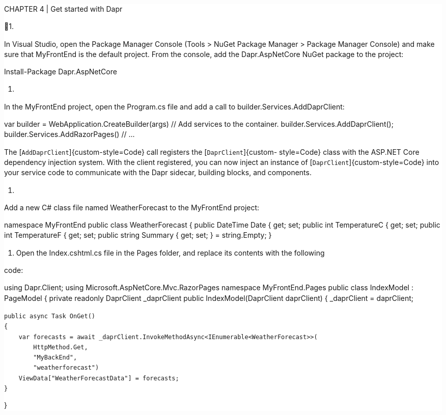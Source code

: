 CHAPTER 4 | Get started with Dapr

1.

In Visual Studio, open the Package Manager Console (Tools > NuGet Package Manager >
Package Manager Console) and make sure that MyFrontEnd is the default project. From the
console, add the Dapr.AspNetCore NuGet package to the project:

Install-Package Dapr.AspNetCore

1.

In the MyFrontEnd project, open the Program.cs file and add a call to
builder.Services.AddDaprClient:

var builder = WebApplication.CreateBuilder(args)
// Add services to the container.
builder.Services.AddDaprClient();
builder.Services.AddRazorPages()
// ...

The [`AddDaprClient`]{custom-style=Code} call registers the [`DaprClient`]{custom-
style=Code} class with the ASP.NET Core dependency injection system. With the client
registered, you can now inject an instance of [`DaprClient`]{custom-style=Code} into
your service code to communicate with the Dapr sidecar, building blocks, and
components.

1.

Add a new C# class file named WeatherForecast to the MyFrontEnd project:

namespace MyFrontEnd
public class WeatherForecast
{
    public DateTime Date { get; set;
    public int TemperatureC { get; set;
    public int TemperatureF { get; set;
    public string Summary { get; set; } = string.Empty;
}

1.  Open the Index.cshtml.cs file in the Pages folder, and replace its contents with the following

code:

using Dapr.Client;
using Microsoft.AspNetCore.Mvc.RazorPages
namespace MyFrontEnd.Pages
public class IndexModel : PageModel
{
    private readonly DaprClient _daprClient
    public IndexModel(DaprClient daprClient)
    {
        _daprClient = daprClient;

    public async Task OnGet()
    {
        var forecasts = await _daprClient.InvokeMethodAsync<IEnumerable<WeatherForecast>>(
            HttpMethod.Get,
            "MyBackEnd",
            "weatherforecast")
        ViewData["WeatherForecastData"] = forecasts;
    }
}
